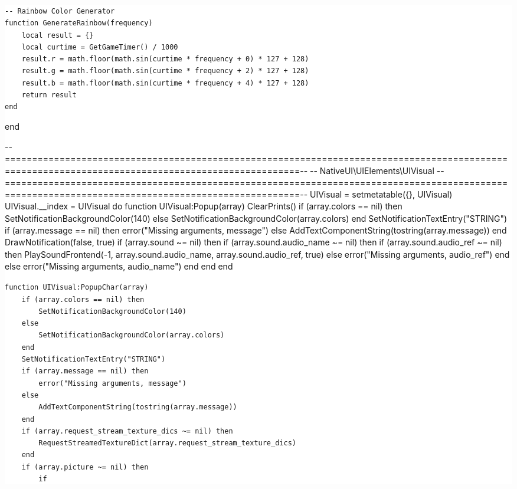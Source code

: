     -- Rainbow Color Generator
    function GenerateRainbow(frequency)
        local result = {}
        local curtime = GetGameTimer() / 1000
        result.r = math.floor(math.sin(curtime * frequency + 0) * 127 + 128)
        result.g = math.floor(math.sin(curtime * frequency + 2) * 127 + 128)
        result.b = math.floor(math.sin(curtime * frequency + 4) * 127 + 128)
        return result
    end
end

--==================================================================================================================================================--
-- NativeUI\UIElements\UIVisual
--==================================================================================================================================================--
UIVisual = setmetatable({}, UIVisual)
UIVisual.__index = UIVisual
do
    function UIVisual:Popup(array)
        ClearPrints()
        if (array.colors == nil) then
            SetNotificationBackgroundColor(140)
        else
            SetNotificationBackgroundColor(array.colors)
        end
        SetNotificationTextEntry("STRING")
        if (array.message == nil) then
            error("Missing arguments, message")
        else
            AddTextComponentString(tostring(array.message))
        end
        DrawNotification(false, true)
        if (array.sound ~= nil) then
            if (array.sound.audio_name ~= nil) then
                if (array.sound.audio_ref ~= nil) then
                    PlaySoundFrontend(-1, array.sound.audio_name, array.sound.audio_ref, true)
                else
                    error("Missing arguments, audio_ref")
                end
            else
                error("Missing arguments, audio_name")
            end
        end
    end

    function UIVisual:PopupChar(array)
        if (array.colors == nil) then
            SetNotificationBackgroundColor(140)
        else
            SetNotificationBackgroundColor(array.colors)
        end
        SetNotificationTextEntry("STRING")
        if (array.message == nil) then
            error("Missing arguments, message")
        else
            AddTextComponentString(tostring(array.message))
        end
        if (array.request_stream_texture_dics ~= nil) then
            RequestStreamedTextureDict(array.request_stream_texture_dics)
        end
        if (array.picture ~= nil) then
            if
